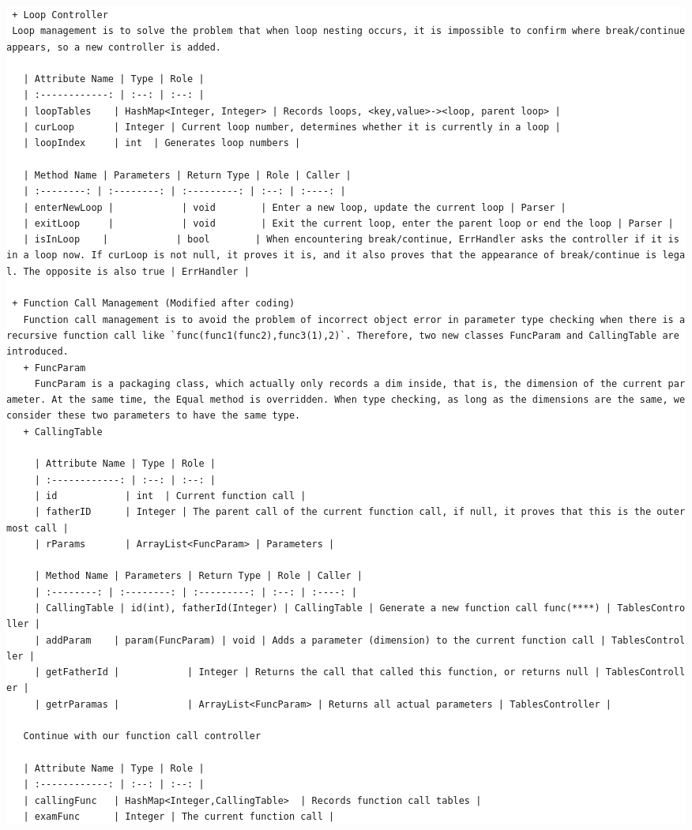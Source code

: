      + Loop Controller
     Loop management is to solve the problem that when loop nesting occurs, it is impossible to confirm where break/continue appears, so a new controller is added.

       | Attribute Name | Type | Role |
       | :------------: | :--: | :--: |
       | loopTables    | HashMap<Integer, Integer> | Records loops, <key,value>-><loop, parent loop> |
       | curLoop       | Integer | Current loop number, determines whether it is currently in a loop |
       | loopIndex     | int  | Generates loop numbers |

       | Method Name | Parameters | Return Type | Role | Caller |
       | :--------: | :--------: | :---------: | :--: | :----: |
       | enterNewLoop |            | void        | Enter a new loop, update the current loop | Parser |
       | exitLoop     |            | void        | Exit the current loop, enter the parent loop or end the loop | Parser |
       | isInLoop    |            | bool        | When encountering break/continue, ErrHandler asks the controller if it is in a loop now. If curLoop is not null, it proves it is, and it also proves that the appearance of break/continue is legal. The opposite is also true | ErrHandler |

     + Function Call Management (Modified after coding)
       Function call management is to avoid the problem of incorrect object error in parameter type checking when there is a recursive function call like `func(func1(func2),func3(1),2)`. Therefore, two new classes FuncParam and CallingTable are introduced.
       + FuncParam
         FuncParam is a packaging class, which actually only records a dim inside, that is, the dimension of the current parameter. At the same time, the Equal method is overridden. When type checking, as long as the dimensions are the same, we consider these two parameters to have the same type.
       + CallingTable

         | Attribute Name | Type | Role |
         | :------------: | :--: | :--: |
         | id            | int  | Current function call |
         | fatherID      | Integer | The parent call of the current function call, if null, it proves that this is the outermost call |
         | rParams       | ArrayList<FuncParam> | Parameters |

         | Method Name | Parameters | Return Type | Role | Caller |
         | :--------: | :--------: | :---------: | :--: | :----: |
         | CallingTable | id(int), fatherId(Integer) | CallingTable | Generate a new function call func(****) | TablesController |
         | addParam    | param(FuncParam) | void | Adds a parameter (dimension) to the current function call | TablesController |
         | getFatherId |            | Integer | Returns the call that called this function, or returns null | TablesController |
         | getrParamas |            | ArrayList<FuncParam> | Returns all actual parameters | TablesController |

       Continue with our function call controller

       | Attribute Name | Type | Role |
       | :------------: | :--: | :--: |
       | callingFunc   | HashMap<Integer,CallingTable>  | Records function call tables |
       | examFunc      | Integer | The current function call |
